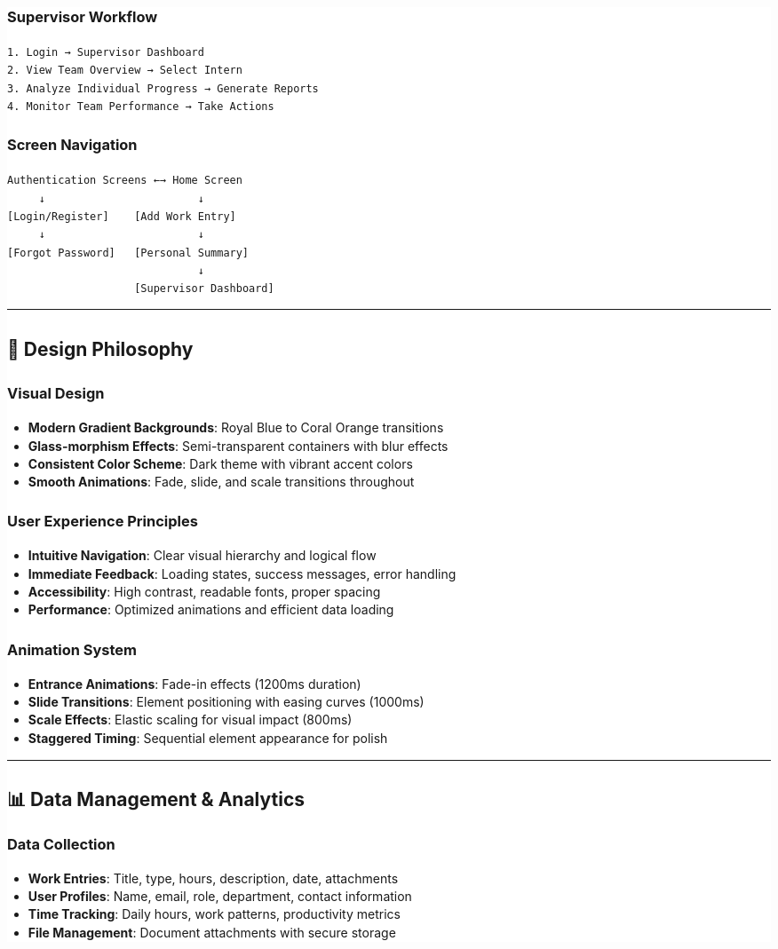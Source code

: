 ### **Supervisor Workflow**
```
1. Login → Supervisor Dashboard
2. View Team Overview → Select Intern
3. Analyze Individual Progress → Generate Reports
4. Monitor Team Performance → Take Actions
```

### **Screen Navigation**
```
Authentication Screens ←→ Home Screen
     ↓                        ↓
[Login/Register]    [Add Work Entry]
     ↓                        ↓
[Forgot Password]   [Personal Summary]
                              ↓
                    [Supervisor Dashboard]
```

---

## 🎨 Design Philosophy

### **Visual Design**
- **Modern Gradient Backgrounds**: Royal Blue to Coral Orange transitions
- **Glass-morphism Effects**: Semi-transparent containers with blur effects
- **Consistent Color Scheme**: Dark theme with vibrant accent colors
- **Smooth Animations**: Fade, slide, and scale transitions throughout

### **User Experience Principles**
- **Intuitive Navigation**: Clear visual hierarchy and logical flow
- **Immediate Feedback**: Loading states, success messages, error handling
- **Accessibility**: High contrast, readable fonts, proper spacing
- **Performance**: Optimized animations and efficient data loading

### **Animation System**
- **Entrance Animations**: Fade-in effects (1200ms duration)
- **Slide Transitions**: Element positioning with easing curves (1000ms)
- **Scale Effects**: Elastic scaling for visual impact (800ms)
- **Staggered Timing**: Sequential element appearance for polish

---

## 📊 Data Management & Analytics

### **Data Collection**
- **Work Entries**: Title, type, hours, description, date, attachments
- **User Profiles**: Name, email, role, department, contact information
- **Time Tracking**: Daily hours, work patterns, productivity metrics
- **File Management**: Document attachments with secure storage
